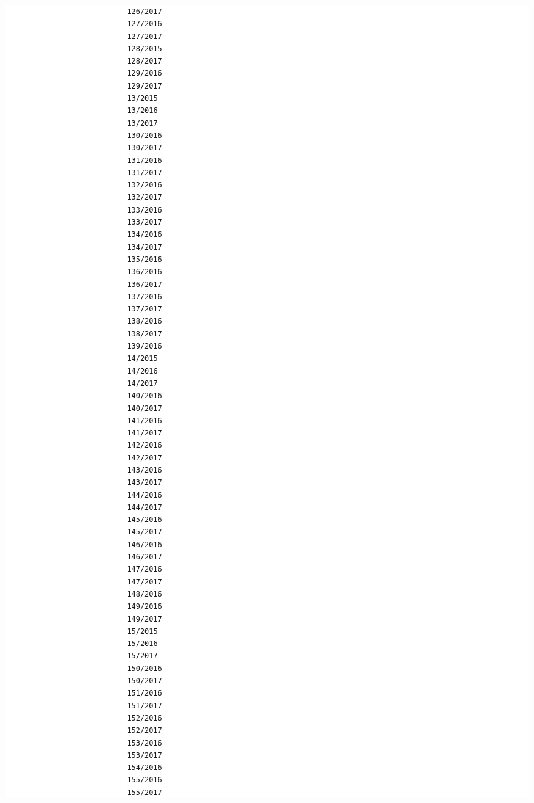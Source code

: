 								126/2017
								127/2016
								127/2017
								128/2015
								128/2017
								129/2016
								129/2017
								13/2015
								13/2016
								13/2017
								130/2016
								130/2017
								131/2016
								131/2017
								132/2016
								132/2017
								133/2016
								133/2017
								134/2016
								134/2017
								135/2016
								136/2016
								136/2017
								137/2016
								137/2017
								138/2016
								138/2017
								139/2016
								14/2015
								14/2016
								14/2017
								140/2016
								140/2017
								141/2016
								141/2017
								142/2016
								142/2017
								143/2016
								143/2017
								144/2016
								144/2017
								145/2016
								145/2017
								146/2016
								146/2017
								147/2016
								147/2017
								148/2016
								149/2016
								149/2017
								15/2015
								15/2016
								15/2017
								150/2016
								150/2017
								151/2016
								151/2017
								152/2016
								152/2017
								153/2016
								153/2017
								154/2016
								155/2016
								155/2017
